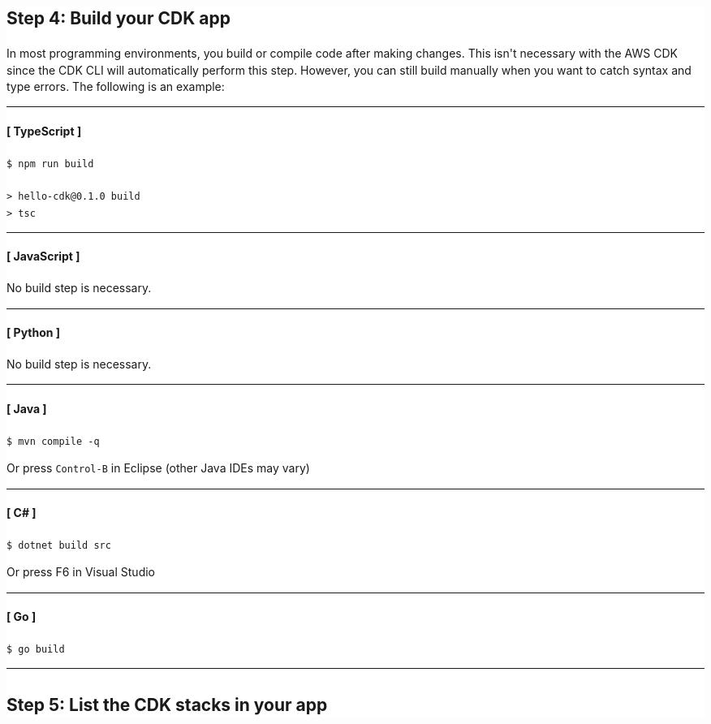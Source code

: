 ## Step 4: Build your CDK app<a name="hello_world_build"></a>

In most programming environments, you build or compile code after making changes\. This isn't necessary with the AWS CDK since the CDK CLI will automatically perform this step\. However, you can still build manually when you want to catch syntax and type errors\. The following is an example:

------
#### [ TypeScript ]

```
$ npm run build
            
> hello-cdk@0.1.0 build
> tsc
```

------
#### [ JavaScript ]

No build step is necessary\.

------
#### [ Python ]

No build step is necessary\.

------
#### [ Java ]

```
$ mvn compile -q
```

Or press `Control-B` in Eclipse \(other Java IDEs may vary\)

------
#### [ C\# ]

```
$ dotnet build src
```

Or press F6 in Visual Studio

------
#### [ Go ]

```
$ go build
```

------

## Step 5: List the CDK stacks in your app<a name="hello_world_list"></a>
